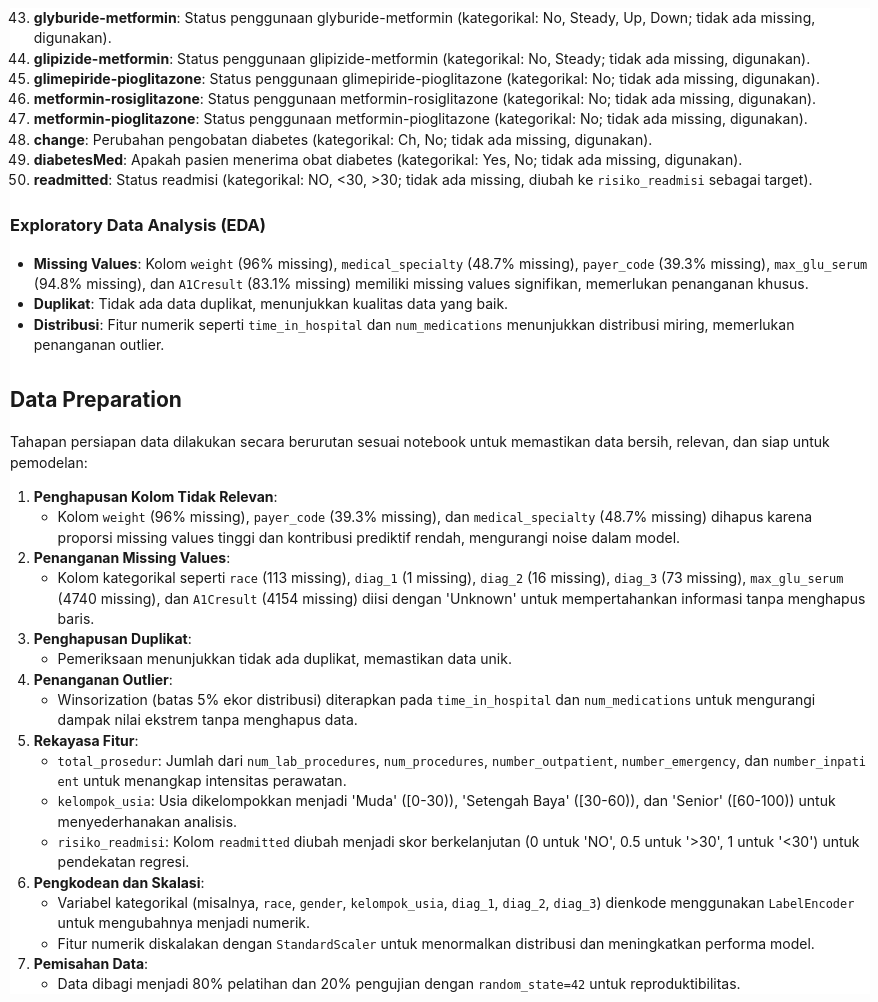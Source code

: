 43. **glyburide-metformin**: Status penggunaan glyburide-metformin (kategorikal: No, Steady, Up, Down; tidak ada missing, digunakan).
44. **glipizide-metformin**: Status penggunaan glipizide-metformin (kategorikal: No, Steady; tidak ada missing, digunakan).
45. **glimepiride-pioglitazone**: Status penggunaan glimepiride-pioglitazone (kategorikal: No; tidak ada missing, digunakan).
46. **metformin-rosiglitazone**: Status penggunaan metformin-rosiglitazone (kategorikal: No; tidak ada missing, digunakan).
47. **metformin-pioglitazone**: Status penggunaan metformin-pioglitazone (kategorikal: No; tidak ada missing, digunakan).
48. **change**: Perubahan pengobatan diabetes (kategorikal: Ch, No; tidak ada missing, digunakan).
49. **diabetesMed**: Apakah pasien menerima obat diabetes (kategorikal: Yes, No; tidak ada missing, digunakan).
50. **readmitted**: Status readmisi (kategorikal: NO, <30, >30; tidak ada missing, diubah ke `risiko_readmisi` sebagai target).

### Exploratory Data Analysis (EDA)
- **Missing Values**: Kolom `weight` (96% missing), `medical_specialty` (48.7% missing), `payer_code` (39.3% missing), `max_glu_serum` (94.8% missing), dan `A1Cresult` (83.1% missing) memiliki missing values signifikan, memerlukan penanganan khusus.
- **Duplikat**: Tidak ada data duplikat, menunjukkan kualitas data yang baik.
- **Distribusi**: Fitur numerik seperti `time_in_hospital` dan `num_medications` menunjukkan distribusi miring, memerlukan penanganan outlier.

## Data Preparation
Tahapan persiapan data dilakukan secara berurutan sesuai notebook untuk memastikan data bersih, relevan, dan siap untuk pemodelan:

1. **Penghapusan Kolom Tidak Relevan**:
   - Kolom `weight` (96% missing), `payer_code` (39.3% missing), dan `medical_specialty` (48.7% missing) dihapus karena proporsi missing values tinggi dan kontribusi prediktif rendah, mengurangi noise dalam model.
2. **Penanganan Missing Values**:
   - Kolom kategorikal seperti `race` (113 missing), `diag_1` (1 missing), `diag_2` (16 missing), `diag_3` (73 missing), `max_glu_serum` (4740 missing), dan `A1Cresult` (4154 missing) diisi dengan 'Unknown' untuk mempertahankan informasi tanpa menghapus baris.
3. **Penghapusan Duplikat**:
   - Pemeriksaan menunjukkan tidak ada duplikat, memastikan data unik.
4. **Penanganan Outlier**:
   - Winsorization (batas 5% ekor distribusi) diterapkan pada `time_in_hospital` dan `num_medications` untuk mengurangi dampak nilai ekstrem tanpa menghapus data.
5. **Rekayasa Fitur**:
   - `total_prosedur`: Jumlah dari `num_lab_procedures`, `num_procedures`, `number_outpatient`, `number_emergency`, dan `number_inpatient` untuk menangkap intensitas perawatan.
   - `kelompok_usia`: Usia dikelompokkan menjadi 'Muda' ([0-30)), 'Setengah Baya' ([30-60)), dan 'Senior' ([60-100)) untuk menyederhanakan analisis.
   - `risiko_readmisi`: Kolom `readmitted` diubah menjadi skor berkelanjutan (0 untuk 'NO', 0.5 untuk '>30', 1 untuk '<30') untuk pendekatan regresi.
6. **Pengkodean dan Skalasi**:
   - Variabel kategorikal (misalnya, `race`, `gender`, `kelompok_usia`, `diag_1`, `diag_2`, `diag_3`) dienkode menggunakan `LabelEncoder` untuk mengubahnya menjadi numerik.
   - Fitur numerik diskalakan dengan `StandardScaler` untuk menormalkan distribusi dan meningkatkan performa model.
7. **Pemisahan Data**:
   - Data dibagi menjadi 80% pelatihan dan 20% pengujian dengan `random_state=42` untuk reproduktibilitas.
